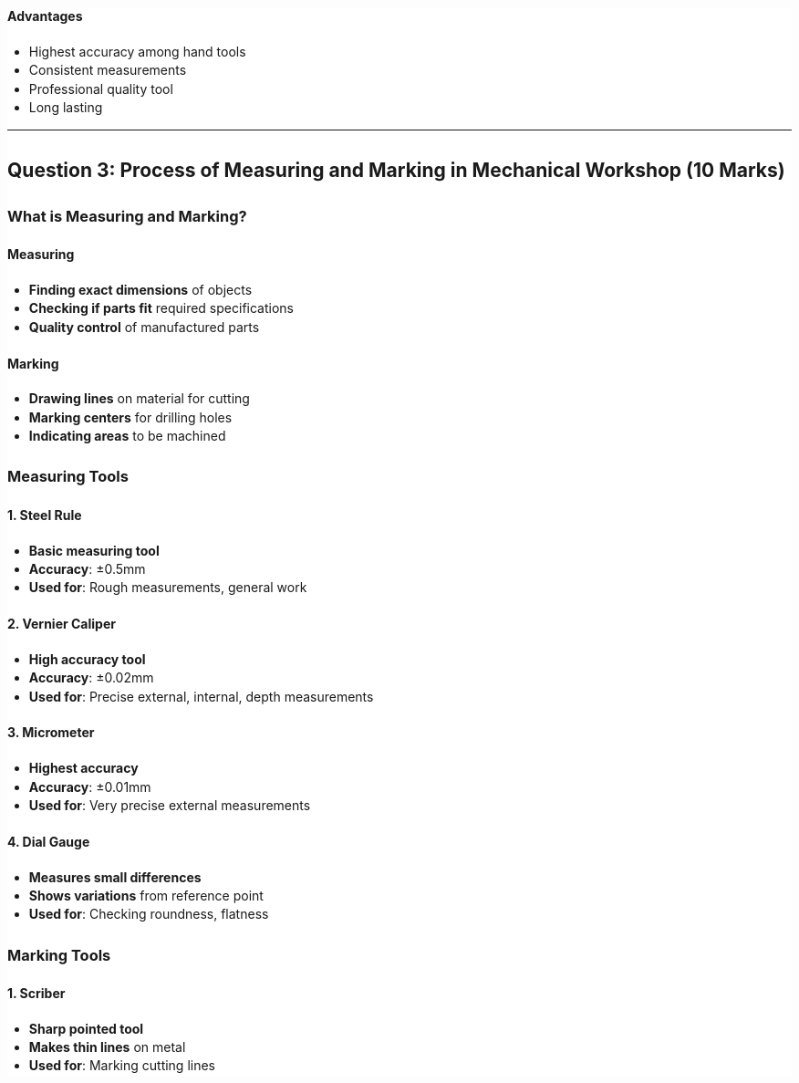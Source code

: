 #### Advantages
- Highest accuracy among hand tools
- Consistent measurements
- Professional quality tool
- Long lasting

---

## Question 3: Process of Measuring and Marking in Mechanical Workshop (10 Marks)

### What is Measuring and Marking?

#### Measuring
- **Finding exact dimensions** of objects
- **Checking if parts fit** required specifications
- **Quality control** of manufactured parts

#### Marking  
- **Drawing lines** on material for cutting
- **Marking centers** for drilling holes
- **Indicating areas** to be machined

### Measuring Tools

#### 1. **Steel Rule**
- **Basic measuring tool**
- **Accuracy**: ±0.5mm
- **Used for**: Rough measurements, general work

#### 2. **Vernier Caliper**
- **High accuracy tool**  
- **Accuracy**: ±0.02mm
- **Used for**: Precise external, internal, depth measurements

#### 3. **Micrometer**
- **Highest accuracy**
- **Accuracy**: ±0.01mm  
- **Used for**: Very precise external measurements

#### 4. **Dial Gauge**
- **Measures small differences**
- **Shows variations** from reference point
- **Used for**: Checking roundness, flatness

### Marking Tools

#### 1. **Scriber**
- **Sharp pointed tool**
- **Makes thin lines** on metal
- **Used for**: Marking cutting lines
